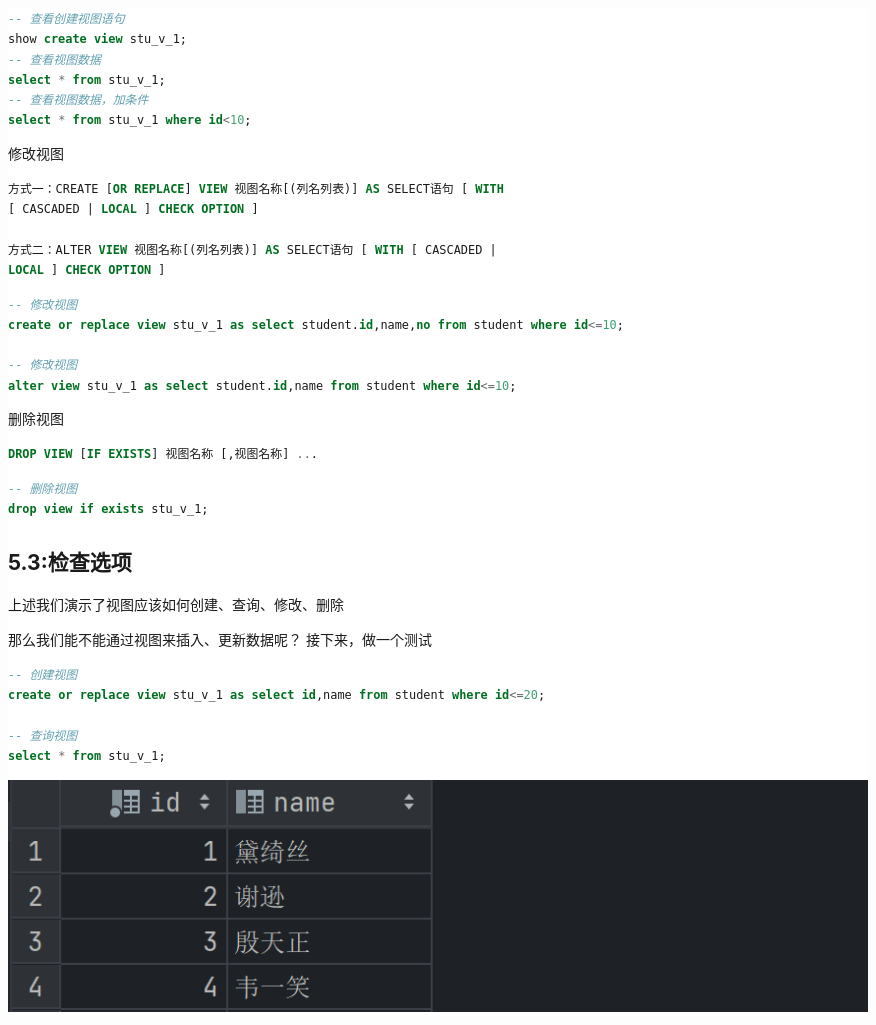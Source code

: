 ```sql
-- 查看创建视图语句
show create view stu_v_1;
-- 查看视图数据
select * from stu_v_1;
-- 查看视图数据，加条件
select * from stu_v_1 where id<10;
```



修改视图

```sql
方式一：CREATE [OR REPLACE] VIEW 视图名称[(列名列表)] AS SELECT语句 [ WITH
[ CASCADED | LOCAL ] CHECK OPTION ]

方式二：ALTER VIEW 视图名称[(列名列表)] AS SELECT语句 [ WITH [ CASCADED |
LOCAL ] CHECK OPTION ]
```

```sql
-- 修改视图
create or replace view stu_v_1 as select student.id,name,no from student where id<=10;

-- 修改视图
alter view stu_v_1 as select student.id,name from student where id<=10;
```



删除视图

```sql
DROP VIEW [IF EXISTS] 视图名称 [,视图名称] ...
```

```sql
-- 删除视图
drop view if exists stu_v_1;
```



## 5.3:检查选项

上述我们演示了视图应该如何创建、查询、修改、删除

那么我们能不能通过视图来插入、更新数据呢？ 接下来，做一个测试



```sql
-- 创建视图
create or replace view stu_v_1 as select id,name from student where id<=20;

-- 查询视图
select * from stu_v_1;
```

![image-20220903153821060](.\assets\image-20220903153821060.png)
